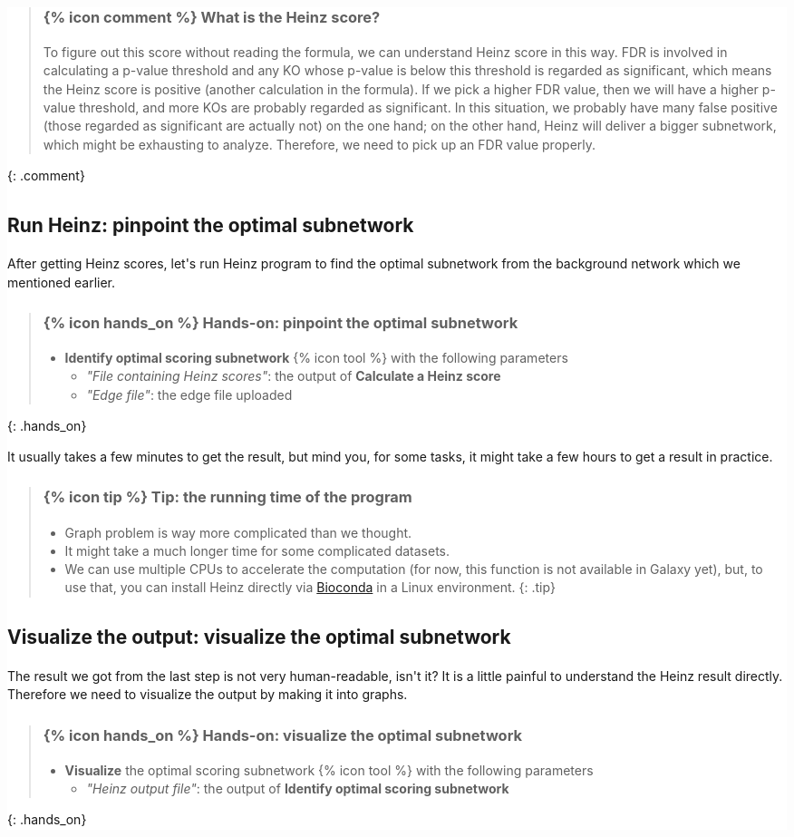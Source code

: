
> ### {% icon comment %} What is the Heinz score?
>
> To figure out this score without reading the formula, we can understand Heinz score in this way. FDR is involved in calculating a p-value threshold
> and any KO whose p-value is below this threshold is regarded as significant, which means the Heinz score is positive (another calculation in the formula). If we pick a higher FDR value, then we will have a higher p-value threshold, and more KOs are probably regarded as significant. In this situation, we probably have many false positive (those regarded as significant are actually not) on the one hand; on the other hand, Heinz will deliver a bigger subnetwork, which might be exhausting to analyze. Therefore, we need to pick up an FDR value properly.
>
{: .comment}


## Run Heinz: pinpoint the optimal subnetwork

After getting Heinz scores, let's run Heinz program to find the optimal subnetwork from the background network which we mentioned earlier.

> ### {% icon hands_on %} Hands-on: pinpoint the optimal subnetwork
>
> - **Identify optimal scoring subnetwork** {% icon tool %} with the following parameters
>   - *"File containing Heinz scores"*: the output of **Calculate a Heinz score**
>   - *"Edge file"*: the edge file uploaded
>
{: .hands_on}

It usually takes a few minutes to get the result, but mind you, for some tasks, it might take a few hours to get a result in practice.

> ### {% icon tip %} Tip: the running time of the program
>
> * Graph problem is way more complicated than we thought.
> * It might take a much longer time for some complicated datasets.
> * We can use multiple CPUs to accelerate the computation (for now, this function is not available in Galaxy yet),
>   but, to use that, you can install Heinz directly via [Bioconda](https://anaconda.org/bioconda/heinz) in a Linux environment.
{: .tip}

## Visualize the output: visualize the optimal subnetwork

The result we got from the last step is not very human-readable, isn't it? It is a little painful to understand the Heinz result directly. Therefore we need to visualize the output by making it into graphs.

> ### {% icon hands_on %} Hands-on: visualize the optimal subnetwork
>
> - **Visualize** the optimal scoring subnetwork {% icon tool %} with the following parameters
>   - *"Heinz output file"*: the output of **Identify optimal scoring subnetwork**
>
{: .hands_on}
